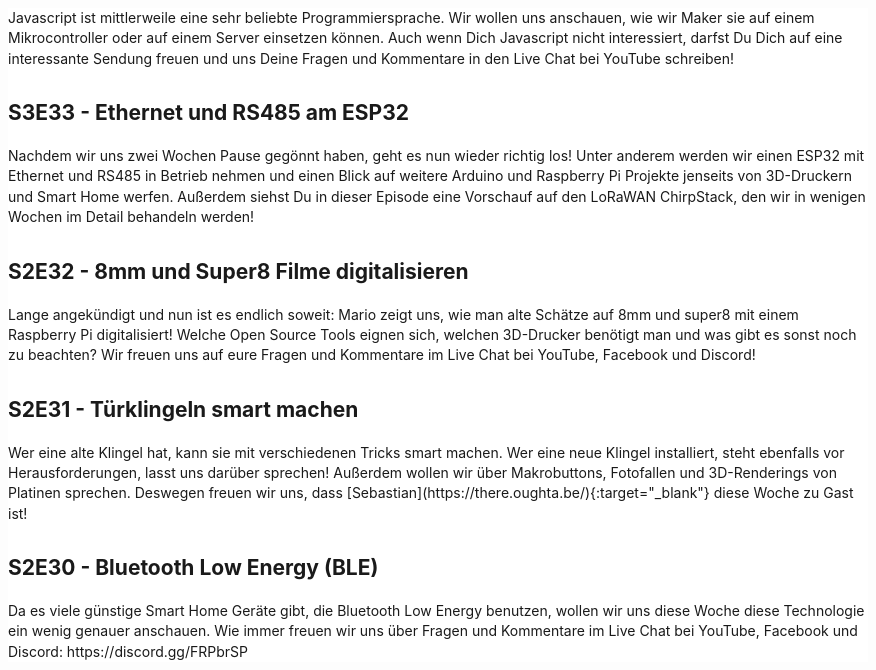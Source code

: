 <div class="videoWrapper">
<iframe width="560" height="315" src="https://www.youtube.com/embed/uh7A43wIRTs?rel=0" frameborder="0" allowfullscreen></iframe>
</div>
Javascript ist mittlerweile eine sehr beliebte Programmiersprache. Wir wollen uns anschauen, wie wir Maker sie auf einem Mikrocontroller oder auf einem Server einsetzen können. Auch wenn Dich Javascript nicht interessiert, darfst Du Dich auf eine interessante Sendung freuen und uns Deine Fragen und Kommentare in den Live Chat bei YouTube schreiben!


## S3E33 - Ethernet und RS485 am ESP32

<div class="videoWrapper">
<iframe width="560" height="315" src="https://www.youtube.com/embed/5C2OoSmF6o4?rel=0" frameborder="0" allowfullscreen></iframe>
</div>
Nachdem wir uns zwei Wochen Pause gegönnt haben, geht es nun wieder richtig los!  Unter anderem werden wir einen ESP32 mit Ethernet und RS485 in Betrieb nehmen und einen Blick auf weitere Arduino und Raspberry Pi Projekte jenseits von 3D-Druckern und Smart Home werfen. Außerdem siehst Du in dieser Episode eine Vorschauf auf den LoRaWAN ChirpStack, den wir in wenigen Wochen im Detail behandeln werden!

## S2E32 - 8mm und Super8 Filme digitalisieren

<div class="videoWrapper">
<iframe width="560" height="315" src="https://www.youtube.com/embed/Img4iaUYoTI?rel=0" frameborder="0" allowfullscreen></iframe>
</div>
Lange angekündigt und nun ist es endlich soweit: Mario zeigt uns, wie man alte Schätze auf 8mm und super8 mit einem Raspberry Pi digitalisiert! Welche Open Source Tools eignen sich, welchen 3D-Drucker benötigt man und was gibt es sonst noch zu beachten? Wir freuen uns auf eure Fragen und Kommentare im Live Chat bei YouTube, Facebook und Discord!

## S2E31 - Türklingeln smart machen

<div class="videoWrapper">
<iframe width="560" height="315" src="https://www.youtube.com/embed/8DCdmDNFnqU?rel=0" frameborder="0" allowfullscreen></iframe>
</div>
Wer eine alte Klingel hat, kann sie mit verschiedenen Tricks smart machen. Wer eine neue Klingel installiert, steht ebenfalls vor Herausforderungen, lasst uns darüber sprechen! Außerdem wollen wir über Makrobuttons, Fotofallen und 3D-Renderings von Platinen sprechen. Deswegen freuen wir uns, dass [Sebastian](https://there.oughta.be/){:target="_blank"} diese Woche zu Gast ist!

## S2E30 - Bluetooth Low Energy (BLE)

<div class="videoWrapper">
<iframe width="560" height="315" src="https://www.youtube.com/embed/qs_cEDE2ipY?rel=0" frameborder="0" allowfullscreen></iframe>
</div>
Da es viele günstige Smart Home Geräte gibt, die Bluetooth Low Energy benutzen, wollen wir uns diese Woche diese Technologie ein wenig genauer anschauen. Wie immer freuen wir uns über Fragen und Kommentare im Live Chat bei YouTube, Facebook und Discord: https://discord.gg/FRPbrSP
